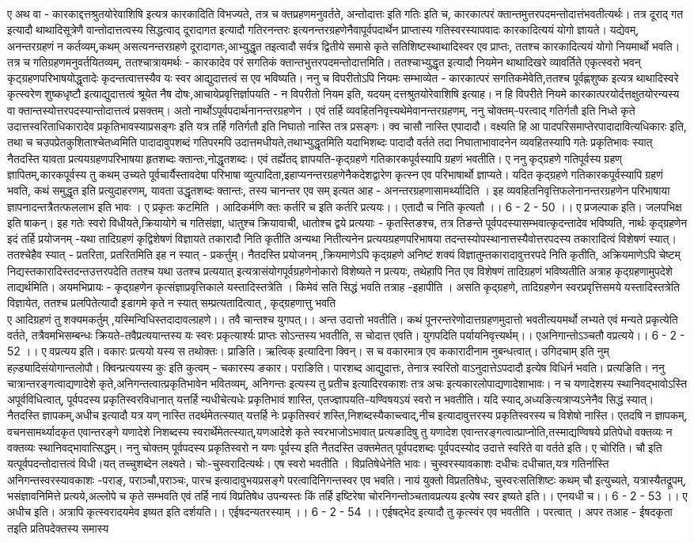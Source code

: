 ए	अथ वा - कारकाद्दत्तश्रुतयोरेवाशिषि इत्यत्र कारकादिति विभज्यते, तत्र च क्तप्रहणमनुवर्तते, अन्तोदात्तः इति गतिः  इति च, कारकात्परं क्तान्तमुत्तरपदमन्तोदात्तंभवतीत्यर्थः। तत्र दूराद् गत इत्यादौ थाथादिसूत्रेणै वान्तोदात्तत्वस्य सिद्धत्वाद् दूरादागत इत्यादौ गतिरनन्तरः इत्यनन्तरग्रहणेनैवापूर्वपदार्थेन प्राप्तास्य गतिस्वरस्यापवादः कारकादित्ययं योगो ज्ञायते। यद्येवम्, अनन्तरग्रहणं न कर्तव्यम्,कथम् असत्यनन्तरग्रहणे दूरादागतः,आभ्युद्धृत तइत्वादौ सर्वत्र द्वितीये समासे कृते सतिशिष्टस्थाथादिस्वर एव प्राप्तः, ततश्च कारकादित्ययं योगो नियमार्थो भवति। तत्र च गतिग्रहणमनुवर्तयितव्यम्, ततश्चात्रायमर्थः - कारकादेव परं सगतिकं क्तान्तभुत्तरपदमन्तोदात्तमिति। ततश्चाभ्युद्धृत इत्यादौ नियमेन थाथादिखरे व्यावर्तिते 
एकृत्स्वरो भवन् कृट्ग्रहणपरिभाषयोद्धृतादेः कृदन्तत्वात्तस्यैव यः स्वर आद्युदात्तत्वं स एव भविष्यति। ननु च विपरीतोऽपि नियमः सम्भाव्येत - कारकात्परं सगतिकमेवेति,ततश्च पूर्वह्णशुष्क इत्यत्र थाथादिस्वरे कृत्स्वरेण शुष्कधृष्टौ इत्याद्युदात्तत्वं श्रूयेत नैष दोषः,आचायेप्रवृत्तिर्ज्ञापयति - न विपरीतो नियम इति, यदयम् दत्तश्रुतयोरेवाशिषि इत्याह।  न हि विपरीते नियमे कारकात्परयोर्दत्तक्षुतयोरन्यस्य वा क्तान्तस्योत्तरपदस्यान्तोदात्तत्वं प्रसक्तम्। अतो नार्थोऽपूर्वपदार्थनानन्तरग्रहणेन । एवं तर्हि व्यवहितनिवृत्त्यथेमेवानन्तरग्रहणम्, ननु चोक्तम्-परत्वाद् गतिर्गतौ इति निध्ते कृते उदात्तस्वरिताधिकारादेव प्रकृतिभावस्याप्रसङ्गः इति यत्र तर्हि गतिर्गतौ इति निघातो नास्ति तत्र प्रसङ्गः। क्व चासौ नास्ति 
एपादादौ। वक्ष्यति हि आ पादपरिसमाप्तेरपादादावित्यधिकारः इति, तथा च चउपप्रेतकुशिताश्चेतध्वमिति पादादावुपशब्दं गतिपरमपि उदात्तमधीयते,तथाभ्युद्धृतमिति यदाभिशब्दः पादादौ वर्तते तदा निघाताभावादनेन व्यवहितस्यापि गतेः प्रकृतिभावः स्यात् नैतदस्ति यावता प्रत्ययग्रहणपरिभाषया हृतशब्दः क्तान्तः,नोद्धृतशब्दः। एवं तर्ह्येतद् ज्ञापयति-कृद्ग्रहणे गतिकारकपूर्वस्यापि ग्रहणं भवतीति।
ए	ननु कृद्ग्रहणे गतिपूर्वस्य ग्रहण् ज्ञापितम्,कारकपूर्वस्य तु कथम् उच्यते पूर्वचार्यैस्तावदेषा परिभाषा व्युत्पादिता,इहाप्यनन्तरग्रहणेनैकदेशद्वारेण कृत्स्न एव परिभाषार्थो ज्ञाप्यते।	यदित कृद्ग्रहणे गतिकारकपूर्वस्यापि ग्रहणं भवति, कथं समुद्धृत इति प्रत्युदाहरणम्, यावता उद्धृतशब्दः क्तान्तः, तस्य चानन्तर एव सम् इत्यत आह - अनन्तरग्रहणासामर्थ्यादिति । इह व्यवहितनिवृत्तिफलेनानन्तरग्रहणेन परिभाषाया ज्ञापनादन्तत्रैतत्फललाभ इति भावः । 
ए	प्रकृतः कटमिति । आदिकर्मणि क्तः कर्तरि च इति कर्तरि प्रत्ययः।।
एतादौ च निति कृत्यतौ ।। 6 - 2 - 50 ।।
ए	 प्रजल्पाक इति। जलपभिक्ष इति षाकन्। इह गतेः स्वरो विधीयते,क्रियायोगे च गतिसंज्ञा, धातुश्च क्रियावाची, धातोश्च द्वये प्रत्ययाः - कृतस्तिङश्च, तत्र तिङन्ते पूर्वपदस्यासम्भवात्कृदन्तादेव भविष्यति, नार्थः कृद्ग्रहणेन इदं तर्हि प्रयोजनम् -यथा तादिग्रहणं कृद्विशेषणं विज्ञायते तकारादौ निति कृतीति अन्यथा नितीत्यनेन प्रत्ययग्रहणपरिभाषया तदन्तस्योपस्थानात्तस्यैवोत्तरपदस्य तकारादित्वं विशेषणं स्यात्। ततश्चेहैव स्यात् - प्रतरिता, प्रतरितमिति इह न स्यात् - प्रकर्त्तुम्। नैतदस्ति प्रयोजनम् ,क्रियमाणेऽपि कृद्ग्रहणे अनिष्टं शक्यं विज्ञातुम्तकारादावुत्तरपदे निति कृतीति, अक्रियमाणेऽपि चेष्टम् निद्यस्तकारादिस्तदन्तउत्तरपदेति ततश्च यथा उतश्च प्रत्ययात् इत्यत्रासंयोगपूर्वग्रहणेनोकारो विशेष्यते न प्रत्ययः, तथेहापि नित एव विशेषणं तादिग्रहणं भविष्यतीति अत्राह कृद्ग्रहणामुपदेशे ताद्यर्थमिति। अयमभिप्रायः - कृद्ग्रहणेन कृत्संज्ञाप्रवृत्तिकाले यस्तादिस्तत्रेति । किमेवं सति सिद्धं भवति तत्राह -इहापीति । असति कृद्ग्रहणे, तादिग्रहणेन स्वरप्रवृत्तिसमये यस्तादिस्तत्रेति विज्ञायेत, ततश्च प्रलपितेत्यादौ इडागमे कृते न स्यात् सम्प्रत्यतादित्वात् , कृद्ग्रहणात्तु भवति 			
ए	आदिग्रहणं तु शक्यमकर्तुम् ,यस्मिन्विधिस्तदादावल्ग्रहणे।।	तवै चान्तश्च युगपत्।। अन्त उदात्तो भवतीति। कथं पूनरन्तरेणोदात्तग्रहणमुदात्तो भवतीत्ययमर्थो लभ्यते एवं मन्यते प्रकृत्येति वर्तते, तत्रैवमभिसम्बन्धः क्रियते-तवैप्रत्ययान्तस्य यः स्वरः प्रकृत्यार्श्यः प्राप्तः सोऽन्तस्य भवतीति, स चोदात्त एवति। युगपदिति पर्यायनिवृत्त्यर्थम्।।
एअनिगान्तोऽञ्चतौ वप्रत्यये।। 6 - 2 - 52 ।।
ए	 वप्रत्यय इति। वकारः प्रत्ययो यस्य स तथोक्तः। प्राङिति। ऋत्विक् इत्यादिना क्विन्। स च वकारमात्र एव ककारादीनाम नुबन्धत्वात्। उगिदचाम् इति नुम् हल़्ड्यादिसंयोगान्तलोपौ। क्विन्प्रत्ययस्य कुः इति कुत्वम् - चकारस्य ङकार। पराङिति। पारशब्द आद्युदात्तः, तेनात्र स्वरितो वाऽनुदात्तेऽपदादौ इत्येष विधिर्न भवति।	प्रत्यङिति। ननु चात्रान्तरङ्गत्वाद्यणादेशे कृते,अनिगन्तत्वात्प्रकृतिभावेन भवितव्यम्, अनिगन्तः इत्यस्य तु प्रतीच इत्यादिरवकाशः तत्र अचः इत्यकारलोपाद्यणादेशाभावः। न च यणादेशस्य स्थानिवद्भावोऽस्ति अपूर्वविधित्वात्, पूर्वपदस्य प्रकृतिस्वरविधानात् यत्तर्हि न्यधीचेत्यधेः प्रकृतिभावं शास्ति, 
एतज्ज्ञापयति-यण्विषयऽयं स्वरो न भवतीति। यदि स्याद्,अध्यङित्यत्राप्यऽनेनैव सिद्धं स्यात्। नैतदस्ति ज्ञापकम्,अधीच इत्यादौ यत्र यण् नास्ति तदर्थमेतत्स्यात् यत्तर्हि नेः प्रकृतिस्वरं शस्ति,निशब्दस्यैकाच्त्वाद्,नीच इत्यादावुत्तरस्य प्रकृतिस्वरस्य च विशेषो नास्ति। एतदषि न ज्ञापकम्, वचनसामर्थ्यादकृत एवान्तरङ्गे यणादेशे निशब्दस्य स्वरार्थेमेतत्स्यात्,यणआदेशे कृते स्वरभाजोऽभावात् प्रत्यङादिषु तु यणादेश एवान्तरङ्गत्वात्प्राप्नोति,तस्माद्यण्विषये प्रतिपेधो वक्तव्यः न वक्तव्यः स्थानिवद्भावात्सिद्धम्। ननु चोक्तम् पूर्वपदस्य प्रकृतिस्वरो न यणः पूर्वस्य इति नैतदस्ति उक्तमेतत् पूर्वपदशब्दः पूर्वपदस्योद उदात्ते स्वरिते वा वर्तते इति।
ए	चोरिति। चौ इति यत्पूर्वपदन्तोदात्तत्वं विधी।यत् तच्चुशब्देन लक्ष्यते। चोः-चुस्वरादित्यर्थः। एष स्वरो भवतीति । विप्रतिषेधेनेति भावः। चुस्वरस्यावकाशः दधीचः दधीचात,यत्र गतिर्नास्ति अनिगन्तस्वरस्यावकाशः -पराङ्, पराञ्चौ,पराञ्चः, पारच इत्यादावुभयप्रसङ्गे परत्वादिनिगन्तस्वर एव भवति। नायं युक्तो विप्रततिषेधः, चुस्वरःसतिशिष्टः कथम् चौ इत्युच्यते, यत्रास्यैतद्रूपम्, भसंज्ञावनिमित्ते प्रत्यये,अल्लोपे च कृते सम्भवति एवं तर्हि नायं विप्रतिषेध उपन्यस्तः किं तर्हि इष्टिरेषा चोरनिगन्तोञ्चतावप्रत्यय इत्येष स्वर इष्यते इति।।
एनयधी च।।  6 - 2 - 53 ।।
ए	अधीच इति। अत्रापि कृत्स्वरादयमेव इष्यत इति दर्शयति।।
एईषदन्यतरस्याम् ।। 6  - 2 - 54 ।।
एईषद्भेद इत्यादौ तु कृत्स्वंर एव भवतीति । परत्वात् । अपर तआह - ईषदकृता तइति प्रतिपदेक्तस्य समास्य 